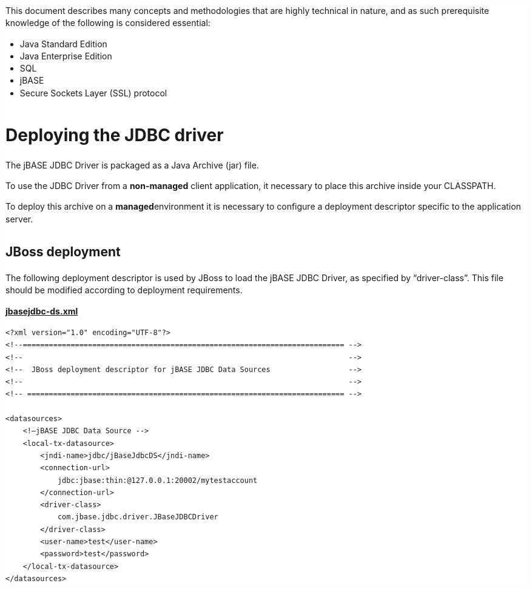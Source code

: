 This document describes many concepts and methodologies that are highly technical in nature, and as such prerequisite knowledge of the following is considered essential:

- Java Standard Edition
- Java Enterprise Edition
- SQL
- jBASE
- Secure Sockets Layer (SSL) protocol




# Deploying the JDBC driver

The jBASE JDBC Driver is packaged as a Java Archive (jar) file.

To use the JDBC Driver from a **non-managed** client application, it necessary to place this archive inside your CLASSPATH.

To deploy this archive on a **managed**environment it is necessary to configure a deployment descriptor specific to the application server.

## 


## JBoss deployment

The following deployment descriptor is used by JBoss to load the jBASE JDBC Driver, as specified by “driver-class”. This file should be modified according to deployment requirements.

**[jbasejdbc-ds.xml](jbasejdbc-ds.xml)**

```
<?xml version="1.0" encoding="UTF-8"?> 
<!--========================================================================== -->
<!--                                                                           -->
<!--  JBoss deployment descriptor for jBASE JDBC Data Sources                  -->
<!--                                                                           -->
<!-- ========================================================================= -->
 
<datasources>
    <!—jBASE JDBC Data Source -->
    <local-tx-datasource>
        <jndi-name>jdbc/jBaseJdbcDS</jndi-name>
        <connection-url>
            jdbc:jbase:thin:@127.0.0.1:20002/mytestaccount     
        </connection-url>
        <driver-class>
            com.jbase.jdbc.driver.JBaseJDBCDriver
        </driver-class>
        <user-name>test</user-name>
        <password>test</password>
    </local-tx-datasource>
</datasources>
```
